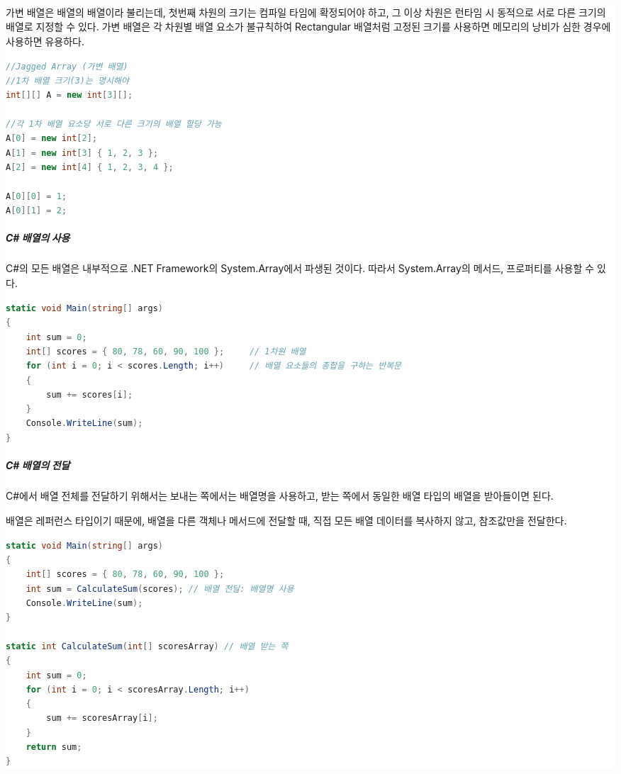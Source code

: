 가변 배열은 배열의 배열이라 불리는데, 첫번째 차원의 크기는 컴파일 타임에 확정되어야 하고, 그 이상 차원은 런타임 시 동적으로 서로 다른 크기의 배열로 지정할 수 있다. 가변 배열은 각 차원별 배열 요소가 불규칙하여 Rectangular 배열처럼 고정된 크기를 사용하면 메모리의 낭비가 심한 경우에 사용하면 유용하다.

```c#
//Jagged Array (가변 배열)
//1차 배열 크기(3)는 명시해야
int[][] A = new int[3][];

//각 1차 배열 요소당 서로 다른 크기의 배열 할당 가능
A[0] = new int[2];
A[1] = new int[3] { 1, 2, 3 };
A[2] = new int[4] { 1, 2, 3, 4 };

A[0][0] = 1;
A[0][1] = 2;
```

##### C# 배열의 사용

C#의 모든 배열은 내부적으로 .NET Framework의 System.Array에서 파생된 것이다. 따라서 System.Array의 메서드, 프로퍼티를 사용할 수 있다.

```c#
static void Main(string[] args)
{
    int sum = 0;
    int[] scores = { 80, 78, 60, 90, 100 };		// 1차원 배열
    for (int i = 0; i < scores.Length; i++)		// 배열 요소들의 총합을 구하는 반복문
    {
        sum += scores[i];
    }
    Console.WriteLine(sum);        
}
```

##### C# 배열의 전달

C#에서 배열 전체를 전달하기 위해서는 보내는 쪽에서는 배열명을 사용하고, 받는 쪽에서 동일한 배열 타입의 배열을 받아들이면 된다.

배열은 레퍼런스 타입이기 때문에, 배열을 다른 객체나 메서드에 전달할 때, 직접 모든 배열 데이터를 복사하지 않고, 참조값만을 전달한다.

```c#
static void Main(string[] args)
{            
    int[] scores = { 80, 78, 60, 90, 100 };
    int sum = CalculateSum(scores); // 배열 전달: 배열명 사용
    Console.WriteLine(sum);        
}

static int CalculateSum(int[] scoresArray) // 배열 받는 쪽
{
    int sum = 0;
    for (int i = 0; i < scoresArray.Length; i++)
    {
        sum += scoresArray[i];
    }
    return sum;
}
```
